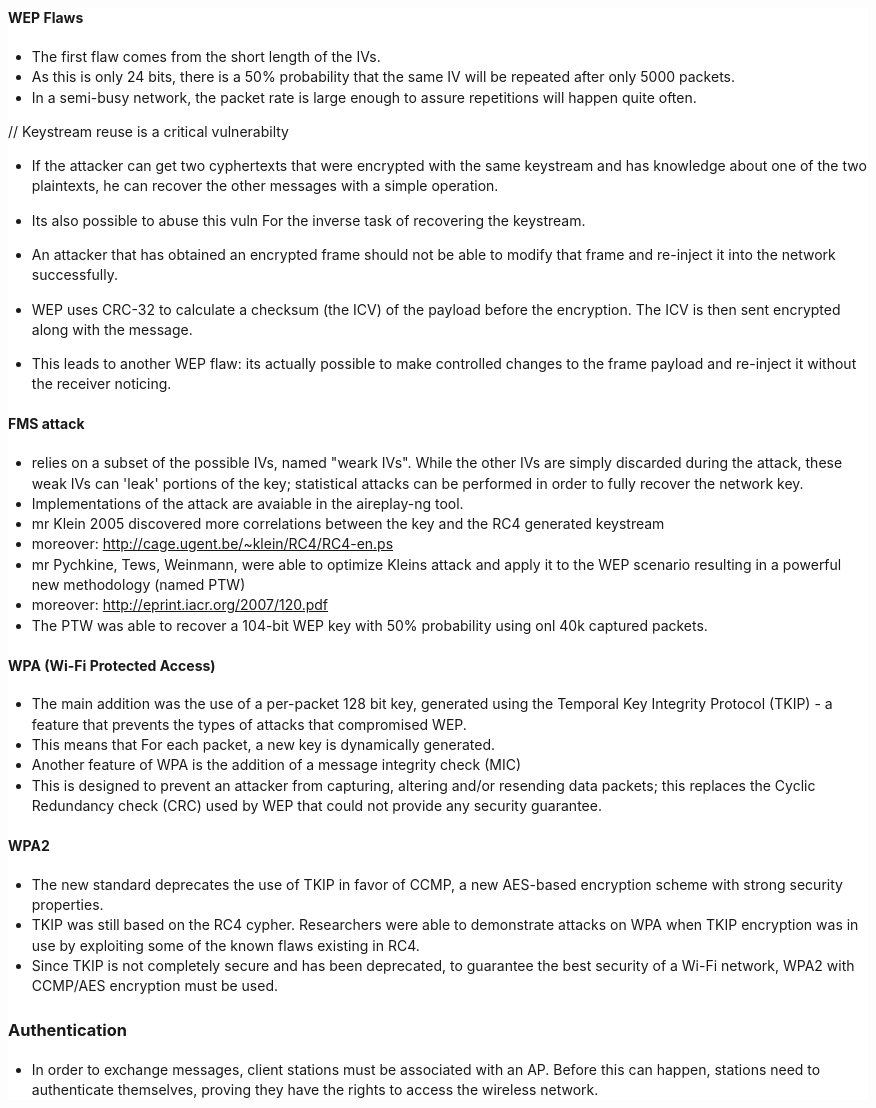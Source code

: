 #### WEP Flaws
- The first flaw comes from the short length of the IVs.
- As this is only 24 bits, there is a 50% probability that the same IV will be repeated after only 5000 packets.
- In a semi-busy network, the packet rate is large enough to assure repetitions will happen quite often.

// Keystream reuse is a critical vulnerabilty

- If the attacker can get two cyphertexts that were encrypted with the same keystream and has knowledge about one of the two plaintexts, he can recover the other messages with a simple operation.
- Its also possible to abuse this vuln For the inverse task of recovering the keystream.
- An attacker that has obtained an encrypted frame should not be able to modify that frame and re-inject it into the network successfully.

- WEP uses CRC-32 to calculate a checksum (the ICV) of the payload before the encryption. The ICV is then sent encrypted along with the message.
- This leads to another WEP flaw: its actually possible to make controlled changes to the frame payload and re-inject it without the receiver noticing.

#### FMS attack
- relies on a subset of the possible IVs, named "weark IVs". While the other IVs are simply discarded during the attack, these weak IVs can 'leak' portions of the key; statistical attacks can be performed in order to fully recover the network key.
- Implementations of the attack are avaiable in the aireplay-ng tool.
- mr Klein 2005 discovered more correlations between the key and the RC4 generated keystream 
- moreover: http://cage.ugent.be/~klein/RC4/RC4-en.ps
- mr Pychkine, Tews, Weinmann, were able to optimize Kleins attack and apply it to the WEP scenario resulting in a powerful new methodology (named PTW)
- moreover: http://eprint.iacr.org/2007/120.pdf
- The PTW was able to recover a 104-bit WEP key with 50% probability using onl 40k captured packets.


#### WPA (Wi-Fi Protected Access)
- The main addition was the use of a per-packet 128 bit key, generated using the Temporal Key Integrity Protocol (TKIP) - a feature that prevents the types of attacks that compromised WEP.
- This means that For each packet, a new key is dynamically generated.
- Another feature of WPA is the addition of a message integrity check (MIC)
- This is designed to prevent an attacker from capturing, altering and/or resending data packets; this replaces the Cyclic Redundancy check (CRC) used by WEP that could not provide any security guarantee.

#### WPA2
- The new standard deprecates the use of TKIP in favor of CCMP, a new AES-based encryption scheme with strong security properties.
- TKIP was still based on the RC4 cypher. Researchers were able to demonstrate attacks on WPA when TKIP encryption was in use by exploiting some of the known flaws existing in RC4.
- Since TKIP is not completely secure and has been deprecated, to guarantee the best security of a Wi-Fi network, WPA2 with CCMP/AES encryption must be used.


### Authentication
- In order to exchange messages, client stations must be associated with an AP. Before this can happen, stations need to authenticate themselves, proving they have the rights to access the wireless network.
